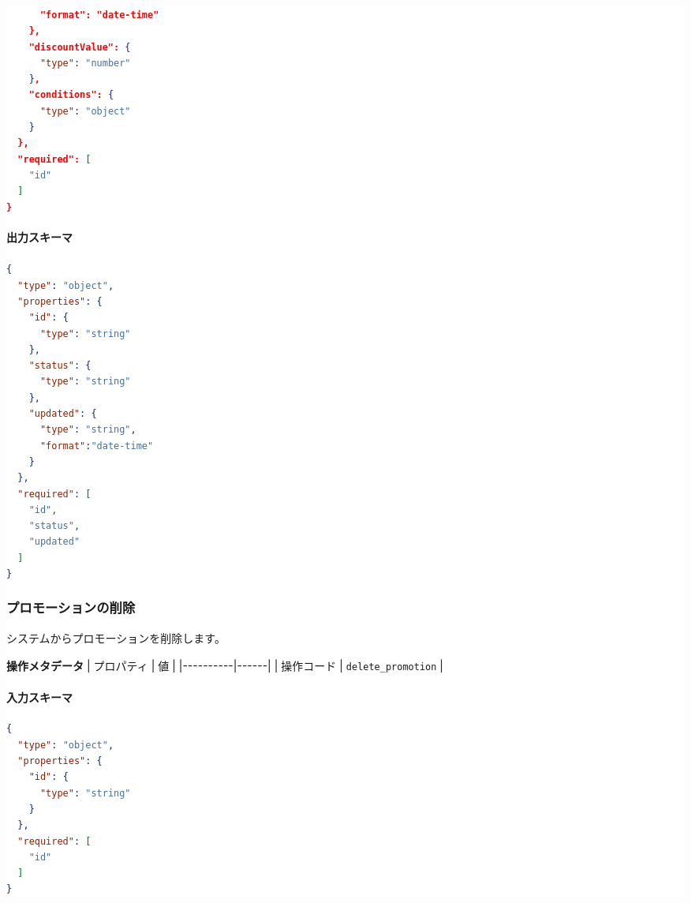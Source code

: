 ```json operation input schema
      "format": "date-time"
    },
    "discountValue": {
      "type": "number"
    },
    "conditions": {
      "type": "object"
    }
  },
  "required": [
    "id"
  ]
}
```

#### 出力スキーマ
```json operation output schema
{
  "type": "object",
  "properties": {
    "id": {
      "type": "string"
    },
    "status": {
      "type": "string"
    },
    "updated": {
      "type": "string",
      "format":"date-time"
    }
  },
  "required": [
    "id",
    "status",
    "updated"
  ]
}
```
### プロモーションの削除
システムからプロモーションを削除します。

**操作メタデータ**
| プロパティ | 値 |
|----------|------|
| 操作コード | `delete_promotion` |

#### 入力スキーマ
```json operation input schema
{
  "type": "object",
  "properties": {
    "id": {
      "type": "string"
    }
  },
  "required": [
    "id"
  ]
}
```
